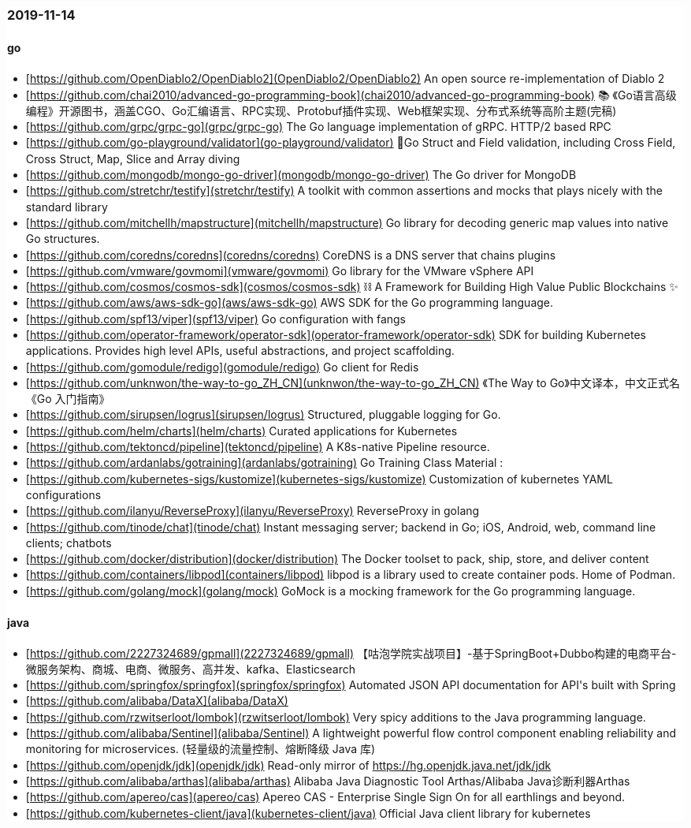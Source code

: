 ### 2019-11-14

#### go
* [https://github.com/OpenDiablo2/OpenDiablo2](OpenDiablo2/OpenDiablo2) An open source re-implementation of Diablo 2
* [https://github.com/chai2010/advanced-go-programming-book](chai2010/advanced-go-programming-book) 📚 《Go语言高级编程》开源图书，涵盖CGO、Go汇编语言、RPC实现、Protobuf插件实现、Web框架实现、分布式系统等高阶主题(完稿)
* [https://github.com/grpc/grpc-go](grpc/grpc-go) The Go language implementation of gRPC. HTTP/2 based RPC
* [https://github.com/go-playground/validator](go-playground/validator) 💯Go Struct and Field validation, including Cross Field, Cross Struct, Map, Slice and Array diving
* [https://github.com/mongodb/mongo-go-driver](mongodb/mongo-go-driver) The Go driver for MongoDB
* [https://github.com/stretchr/testify](stretchr/testify) A toolkit with common assertions and mocks that plays nicely with the standard library
* [https://github.com/mitchellh/mapstructure](mitchellh/mapstructure) Go library for decoding generic map values into native Go structures.
* [https://github.com/coredns/coredns](coredns/coredns) CoreDNS is a DNS server that chains plugins
* [https://github.com/vmware/govmomi](vmware/govmomi) Go library for the VMware vSphere API
* [https://github.com/cosmos/cosmos-sdk](cosmos/cosmos-sdk) ⛓ A Framework for Building High Value Public Blockchains ✨
* [https://github.com/aws/aws-sdk-go](aws/aws-sdk-go) AWS SDK for the Go programming language.
* [https://github.com/spf13/viper](spf13/viper) Go configuration with fangs
* [https://github.com/operator-framework/operator-sdk](operator-framework/operator-sdk) SDK for building Kubernetes applications. Provides high level APIs, useful abstractions, and project scaffolding.
* [https://github.com/gomodule/redigo](gomodule/redigo) Go client for Redis
* [https://github.com/unknwon/the-way-to-go_ZH_CN](unknwon/the-way-to-go_ZH_CN) 《The Way to Go》中文译本，中文正式名《Go 入门指南》
* [https://github.com/sirupsen/logrus](sirupsen/logrus) Structured, pluggable logging for Go.
* [https://github.com/helm/charts](helm/charts) Curated applications for Kubernetes
* [https://github.com/tektoncd/pipeline](tektoncd/pipeline) A K8s-native Pipeline resource.
* [https://github.com/ardanlabs/gotraining](ardanlabs/gotraining) Go Training Class Material :
* [https://github.com/kubernetes-sigs/kustomize](kubernetes-sigs/kustomize) Customization of kubernetes YAML configurations
* [https://github.com/ilanyu/ReverseProxy](ilanyu/ReverseProxy) ReverseProxy in golang
* [https://github.com/tinode/chat](tinode/chat) Instant messaging server; backend in Go; iOS, Android, web, command line clients; chatbots
* [https://github.com/docker/distribution](docker/distribution) The Docker toolset to pack, ship, store, and deliver content
* [https://github.com/containers/libpod](containers/libpod) libpod is a library used to create container pods. Home of Podman.
* [https://github.com/golang/mock](golang/mock) GoMock is a mocking framework for the Go programming language.

#### java
* [https://github.com/2227324689/gpmall](2227324689/gpmall) 【咕泡学院实战项目】-基于SpringBoot+Dubbo构建的电商平台-微服务架构、商城、电商、微服务、高并发、kafka、Elasticsearch
* [https://github.com/springfox/springfox](springfox/springfox) Automated JSON API documentation for API's built with Spring
* [https://github.com/alibaba/DataX](alibaba/DataX)
* [https://github.com/rzwitserloot/lombok](rzwitserloot/lombok) Very spicy additions to the Java programming language.
* [https://github.com/alibaba/Sentinel](alibaba/Sentinel) A lightweight powerful flow control component enabling reliability and monitoring for microservices. (轻量级的流量控制、熔断降级 Java 库)
* [https://github.com/openjdk/jdk](openjdk/jdk) Read-only mirror of https://hg.openjdk.java.net/jdk/jdk
* [https://github.com/alibaba/arthas](alibaba/arthas) Alibaba Java Diagnostic Tool Arthas/Alibaba Java诊断利器Arthas
* [https://github.com/apereo/cas](apereo/cas) Apereo CAS - Enterprise Single Sign On for all earthlings and beyond.
* [https://github.com/kubernetes-client/java](kubernetes-client/java) Official Java client library for kubernetes